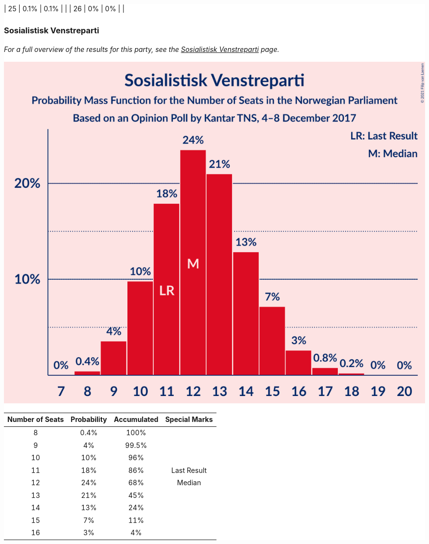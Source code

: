 | 25 | 0.1% | 0.1% |  |
| 26 | 0% | 0% |  |

### Sosialistisk Venstreparti

*For a full overview of the results for this party, see the [Sosialistisk Venstreparti](party-sosialistiskvenstreparti.html) page.*

![Graph with seats probability mass function not yet produced](2017-12-08-KantarTNS-seats-pmf-sosialistiskvenstreparti.png "Seats Probability Mass Function")

| Number of Seats | Probability | Accumulated | Special Marks |
|:---------------:|:-----------:|:-----------:|:-------------:|
| 8 | 0.4% | 100% |  |
| 9 | 4% | 99.5% |  |
| 10 | 10% | 96% |  |
| 11 | 18% | 86% | Last Result |
| 12 | 24% | 68% | Median |
| 13 | 21% | 45% |  |
| 14 | 13% | 24% |  |
| 15 | 7% | 11% |  |
| 16 | 3% | 4% |  |